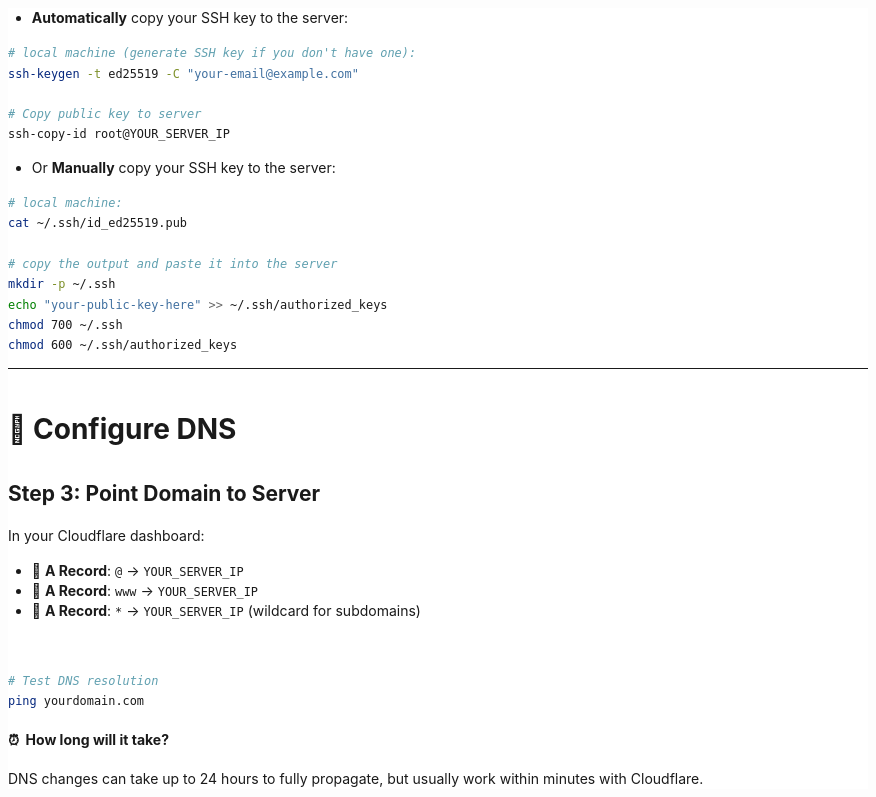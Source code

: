 - **Automatically** copy your SSH key to the server:
```bash
# local machine (generate SSH key if you don't have one):
ssh-keygen -t ed25519 -C "your-email@example.com"

# Copy public key to server
ssh-copy-id root@YOUR_SERVER_IP
```

- Or **Manually** copy your SSH key to the server:
```bash
# local machine:
cat ~/.ssh/id_ed25519.pub

# copy the output and paste it into the server
mkdir -p ~/.ssh
echo "your-public-key-here" >> ~/.ssh/authorized_keys
chmod 700 ~/.ssh
chmod 600 ~/.ssh/authorized_keys
```

---


# 🔗 Configure DNS

## Step 3: Point Domain to Server

In your Cloudflare dashboard:

- 🎯 **A Record**: `@` → `YOUR_SERVER_IP`
- 🎯 **A Record**: `www` → `YOUR_SERVER_IP`  
- 🎯 **A Record**: `*` → `YOUR_SERVER_IP` (wildcard for subdomains)

<br>

```bash
# Test DNS resolution
ping yourdomain.com
```


<v-click>


<div class="flex flex-col mt-12 justify-start gap-2 text-sm bg-gray-900 p-2 border-l-4 border-solid border-gray-300 rounded">
  <h4>⏰ &nbsp;How long will it take?</h4>
  <div class="flex gap-2 items-center">
    DNS changes can take up to 24 hours to fully propagate, but usually work within minutes with Cloudflare.
  </div>
</div>


</v-click>
